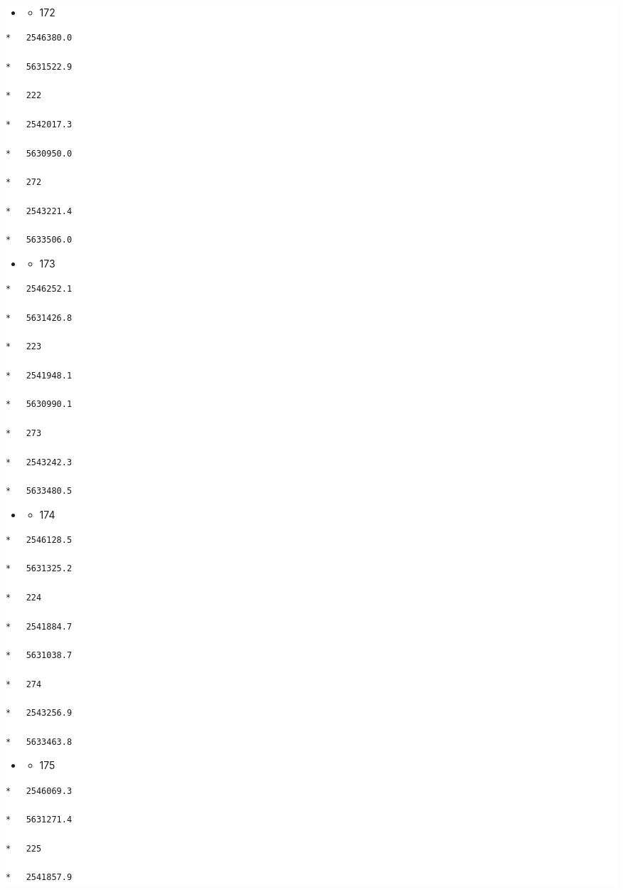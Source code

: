 
*    *   172

    *   2546380.0

    *   5631522.9

    *   222

    *   2542017.3

    *   5630950.0

    *   272

    *   2543221.4

    *   5633506.0


*    *   173

    *   2546252.1

    *   5631426.8

    *   223

    *   2541948.1

    *   5630990.1

    *   273

    *   2543242.3

    *   5633480.5


*    *   174

    *   2546128.5

    *   5631325.2

    *   224

    *   2541884.7

    *   5631038.7

    *   274

    *   2543256.9

    *   5633463.8


*    *   175

    *   2546069.3

    *   5631271.4

    *   225

    *   2541857.9

